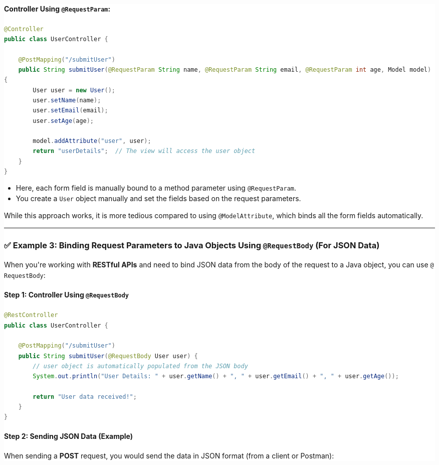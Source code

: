 #### Controller Using `@RequestParam`:

```java
@Controller
public class UserController {

    @PostMapping("/submitUser")
    public String submitUser(@RequestParam String name, @RequestParam String email, @RequestParam int age, Model model) {
        User user = new User();
        user.setName(name);
        user.setEmail(email);
        user.setAge(age);
        
        model.addAttribute("user", user);
        return "userDetails";  // The view will access the user object
    }
}
```

* Here, each form field is manually bound to a method parameter using `@RequestParam`.
* You create a `User` object manually and set the fields based on the request parameters.

While this approach works, it is more tedious compared to using `@ModelAttribute`, which binds all the form fields automatically.

---

### ✅ Example 3: Binding Request Parameters to Java Objects Using `@RequestBody` (For JSON Data)

When you're working with **RESTful APIs** and need to bind JSON data from the body of the request to a Java object, you can use `@RequestBody`:

#### Step 1: Controller Using `@RequestBody`

```java
@RestController
public class UserController {

    @PostMapping("/submitUser")
    public String submitUser(@RequestBody User user) {
        // user object is automatically populated from the JSON body
        System.out.println("User Details: " + user.getName() + ", " + user.getEmail() + ", " + user.getAge());

        return "User data received!";
    }
}
```

#### Step 2: Sending JSON Data (Example)

When sending a **POST** request, you would send the data in JSON format (from a client or Postman):
